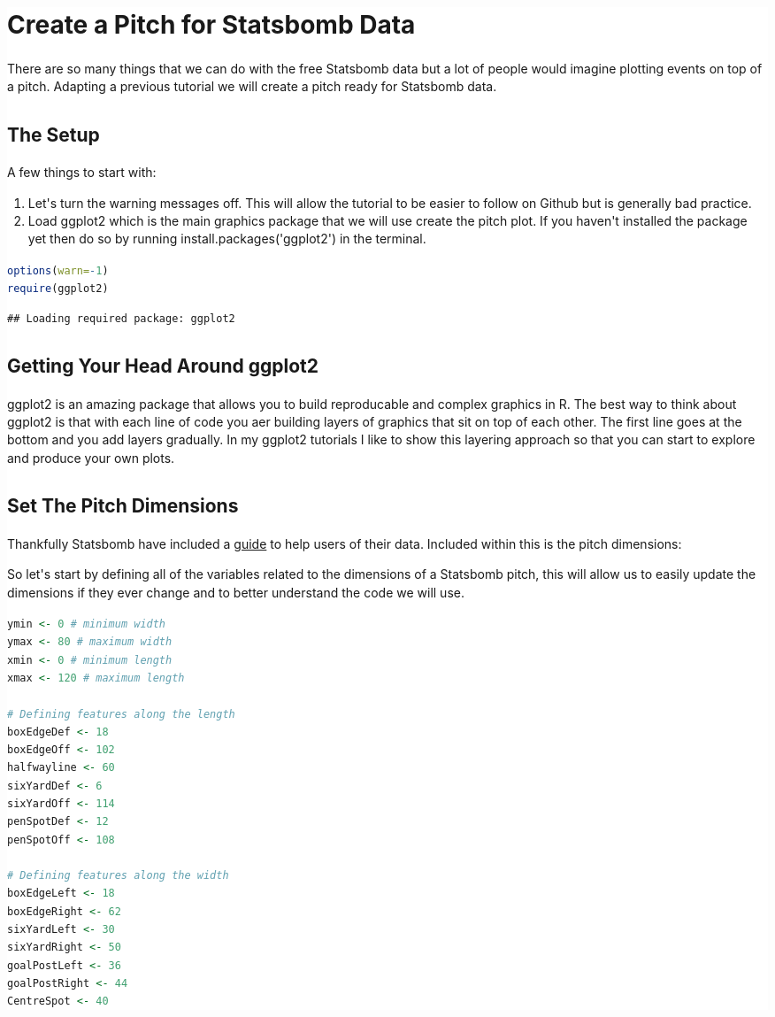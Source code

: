 Create a Pitch for Statsbomb Data
================

There are so many things that we can do with the free Statsbomb data but a lot of people would imagine plotting events on top of a pitch. Adapting a previous tutorial we will create a pitch ready for Statsbomb data.

The Setup
---------

A few things to start with:

1.  Let's turn the warning messages off. This will allow the tutorial to be easier to follow on Github but is generally bad practice.
2.  Load ggplot2 which is the main graphics package that we will use create the pitch plot. If you haven't installed the package yet then do so by running install.packages('ggplot2') in the terminal.

``` r
options(warn=-1)
require(ggplot2)
```

    ## Loading required package: ggplot2

Getting Your Head Around ggplot2
--------------------------------

ggplot2 is an amazing package that allows you to build reproducable and complex graphics in R. The best way to think about ggplot2 is that with each line of code you aer building layers of graphics that sit on top of each other. The first line goes at the bottom and you add layers gradually. In my ggplot2 tutorials I like to show this layering approach so that you can start to explore and produce your own plots.

Set The Pitch Dimensions
------------------------

Thankfully Statsbomb have included a [guide](https://github.com/statsbomb/open-data/blob/master/doc/StatsBomb%20Event%20Data%20Specification%20v1.0.2.pdf) to help users of their data. Included within this is the pitch dimensions:

So let's start by defining all of the variables related to the dimensions of a Statsbomb pitch, this will allow us to easily update the dimensions if they ever change and to better understand the code we will use.

``` r
ymin <- 0 # minimum width
ymax <- 80 # maximum width
xmin <- 0 # minimum length
xmax <- 120 # maximum length

# Defining features along the length
boxEdgeDef <- 18
boxEdgeOff <- 102
halfwayline <- 60
sixYardDef <- 6
sixYardOff <- 114
penSpotDef <- 12
penSpotOff <- 108

# Defining features along the width
boxEdgeLeft <- 18
boxEdgeRight <- 62
sixYardLeft <- 30 
sixYardRight <- 50
goalPostLeft <- 36
goalPostRight <- 44
CentreSpot <- 40   

```